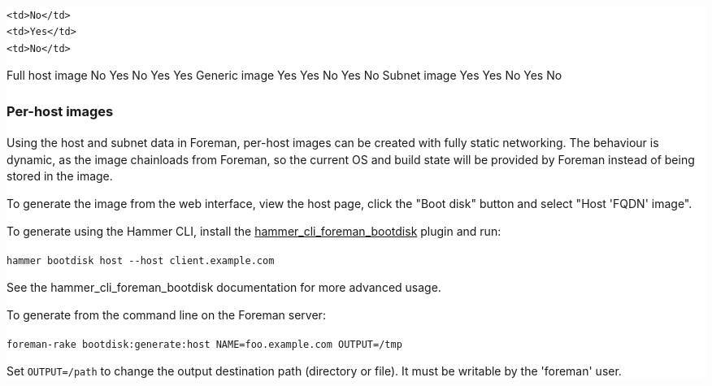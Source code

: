     <td>No</td>
    <td>Yes</td>
    <td>No</td>
  </tr>
  <tr>
    <td>Full host image</td>
    <td>No</td>
    <td>Yes</td>
    <td>No</td>
    <td>Yes</td>
    <td>Yes</td>
  </tr>
  <tr>
    <td>Generic image</td>
    <td>Yes</td>
    <td>Yes</td>
    <td>No</td>
    <td>Yes</td>
    <td>No</td>
  </tr>
  <tr>
    <td>Subnet image</td>
    <td>Yes</td>
    <td>Yes</td>
    <td>No</td>
    <td>Yes</td>
    <td>No</td>
  </tr>
</table>

### Per-host images

Using the host and subnet data in Foreman, per-host images can be created with
fully static networking.  The behaviour is dynamic, as the image chainloads
from Foreman, so the current OS and build state will be provided by Foreman
instead of being stored in the image.

To generate the image from the web interface, view the host page, click the
"Boot disk" button and select "Host 'FQDN' image".

To generate using the Hammer CLI, install the [hammer_cli_foreman_bootdisk](https://github.com/theforeman/hammer_cli_foreman_bootdisk)
plugin and run:

    hammer bootdisk host --host client.example.com

See the hammer_cli_foreman_bootdisk documentation for more advanced usage.

To generate from the command line on the Foreman server:

    foreman-rake bootdisk:generate:host NAME=foo.example.com OUTPUT=/tmp

Set `OUTPUT=/path` to change the output destination path (directory or file).
It must be writable by the 'foreman' user.
